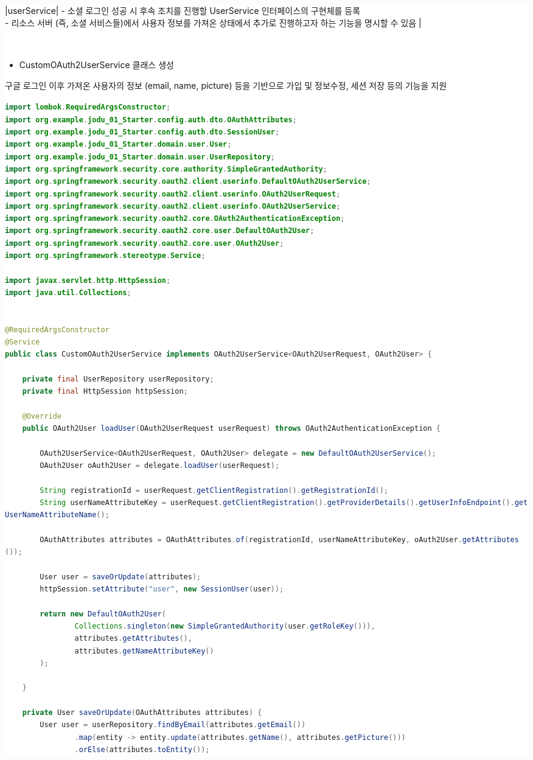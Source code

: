 |userService| - 소셜 로그인 성공 시 후속 조치를 진행할 UserService 인터페이스의 구현체를 등록 <br/> - 리소스 서버 (즉, 소셜 서비스들)에서 사용자 정보를 가져온 상태에서 추가로 진행하고자 하는 기능을 명시할 수 있음                                            |

<br/>

- CustomOAuth2UserService 클래스 생성

구글 로그인 이후 가져온 사용자의 정보 (email, name, picture) 등을 기반으로 가입 및 정보수정, 세션 저장 등의 기능을 지원


```java
import lombok.RequiredArgsConstructor;
import org.example.jodu_01_Starter.config.auth.dto.OAuthAttributes;
import org.example.jodu_01_Starter.config.auth.dto.SessionUser;
import org.example.jodu_01_Starter.domain.user.User;
import org.example.jodu_01_Starter.domain.user.UserRepository;
import org.springframework.security.core.authority.SimpleGrantedAuthority;
import org.springframework.security.oauth2.client.userinfo.DefaultOAuth2UserService;
import org.springframework.security.oauth2.client.userinfo.OAuth2UserRequest;
import org.springframework.security.oauth2.client.userinfo.OAuth2UserService;
import org.springframework.security.oauth2.core.OAuth2AuthenticationException;
import org.springframework.security.oauth2.core.user.DefaultOAuth2User;
import org.springframework.security.oauth2.core.user.OAuth2User;
import org.springframework.stereotype.Service;

import javax.servlet.http.HttpSession;
import java.util.Collections;


@RequiredArgsConstructor
@Service
public class CustomOAuth2UserService implements OAuth2UserService<OAuth2UserRequest, OAuth2User> {

    private final UserRepository userRepository;
    private final HttpSession httpSession;

    @Override
    public OAuth2User loadUser(OAuth2UserRequest userRequest) throws OAuth2AuthenticationException {

        OAuth2UserService<OAuth2UserRequest, OAuth2User> delegate = new DefaultOAuth2UserService();
        OAuth2User oAuth2User = delegate.loadUser(userRequest);

        String registrationId = userRequest.getClientRegistration().getRegistrationId();
        String userNameAttributeKey = userRequest.getClientRegistration().getProviderDetails().getUserInfoEndpoint().getUserNameAttributeName();

        OAuthAttributes attributes = OAuthAttributes.of(registrationId, userNameAttributeKey, oAuth2User.getAttributes());

        User user = saveOrUpdate(attributes);
        httpSession.setAttribute("user", new SessionUser(user));

        return new DefaultOAuth2User(
                Collections.singleton(new SimpleGrantedAuthority(user.getRoleKey())),
                attributes.getAttributes(),
                attributes.getNameAttributeKey()
        );

    }

    private User saveOrUpdate(OAuthAttributes attributes) {
        User user = userRepository.findByEmail(attributes.getEmail())
                .map(entity -> entity.update(attributes.getName(), attributes.getPicture()))
                .orElse(attributes.toEntity());

```